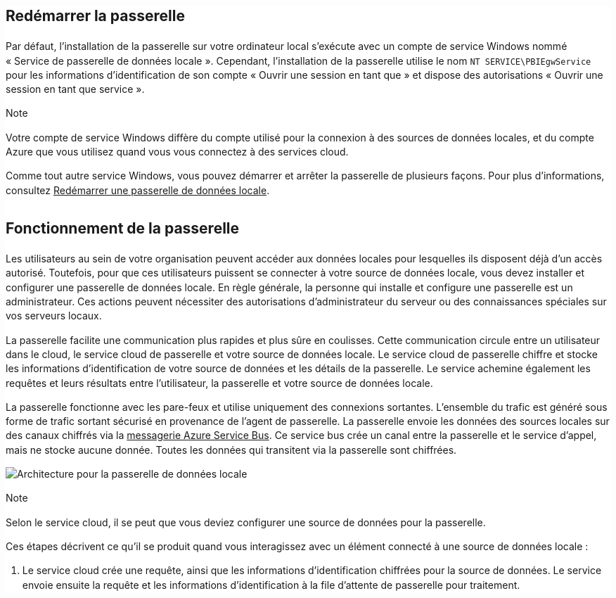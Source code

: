 <a name="restart-gateway"></a>

## <a name="restart-gateway"></a>Redémarrer la passerelle

Par défaut, l’installation de la passerelle sur votre ordinateur local s’exécute avec un compte de service Windows nommé « Service de passerelle de données locale ». Cependant, l’installation de la passerelle utilise le nom `NT SERVICE\PBIEgwService` pour les informations d’identification de son compte « Ouvrir une session en tant que » et dispose des autorisations « Ouvrir une session en tant que service ».

> [!NOTE]
> Votre compte de service Windows diffère du compte utilisé pour la connexion à des sources de données locales, et du compte Azure que vous utilisez quand vous vous connectez à des services cloud.

Comme tout autre service Windows, vous pouvez démarrer et arrêter la passerelle de plusieurs façons. Pour plus d’informations, consultez [Redémarrer une passerelle de données locale](/data-integration/gateway/service-gateway-restart).

<a name="gateway-cloud-service"></a>

## <a name="how-the-gateway-works"></a>Fonctionnement de la passerelle

Les utilisateurs au sein de votre organisation peuvent accéder aux données locales pour lesquelles ils disposent déjà d’un accès autorisé. Toutefois, pour que ces utilisateurs puissent se connecter à votre source de données locale, vous devez installer et configurer une passerelle de données locale. En règle générale, la personne qui installe et configure une passerelle est un administrateur. Ces actions peuvent nécessiter des autorisations d’administrateur du serveur ou des connaissances spéciales sur vos serveurs locaux.

La passerelle facilite une communication plus rapides et plus sûre en coulisses. Cette communication circule entre un utilisateur dans le cloud, le service cloud de passerelle et votre source de données locale. Le service cloud de passerelle chiffre et stocke les informations d’identification de votre source de données et les détails de la passerelle. Le service achemine également les requêtes et leurs résultats entre l’utilisateur, la passerelle et votre source de données locale.

La passerelle fonctionne avec les pare-feux et utilise uniquement des connexions sortantes. L’ensemble du trafic est généré sous forme de trafic sortant sécurisé en provenance de l’agent de passerelle. La passerelle envoie les données des sources locales sur des canaux chiffrés via la [messagerie Azure Service Bus](../service-bus-messaging/service-bus-messaging-overview.md). Ce service bus crée un canal entre la passerelle et le service d’appel, mais ne stocke aucune donnée. Toutes les données qui transitent via la passerelle sont chiffrées.

![Architecture pour la passerelle de données locale](./media/logic-apps-gateway-install/how-on-premises-data-gateway-works-flow-diagram.png)

> [!NOTE]
> Selon le service cloud, il se peut que vous deviez configurer une source de données pour la passerelle.

Ces étapes décrivent ce qu’il se produit quand vous interagissez avec un élément connecté à une source de données locale :

1. Le service cloud crée une requête, ainsi que les informations d’identification chiffrées pour la source de données. Le service envoie ensuite la requête et les informations d’identification à la file d’attente de passerelle pour traitement.
